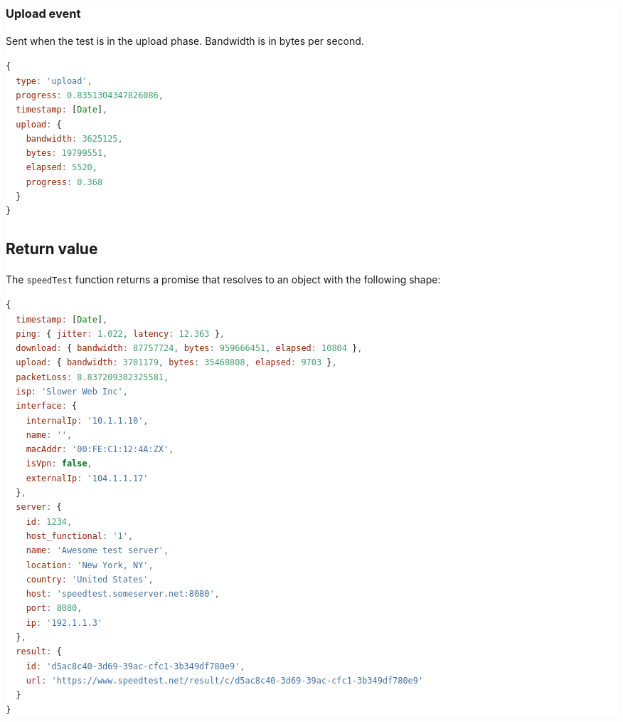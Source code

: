 ### Upload event

Sent when the test is in the upload phase. Bandwidth is in bytes per second.

```js
{
  type: 'upload',
  progress: 0.8351304347826086,
  timestamp: [Date],
  upload: {
    bandwidth: 3625125,
    bytes: 19799551,
    elapsed: 5520,
    progress: 0.368
  }
}
```

## Return value

The `speedTest` function returns a promise that resolves to an object with the following shape:

```js
{
  timestamp: [Date],
  ping: { jitter: 1.022, latency: 12.363 },
  download: { bandwidth: 87757724, bytes: 959666451, elapsed: 10804 },
  upload: { bandwidth: 3701179, bytes: 35468808, elapsed: 9703 },
  packetLoss: 8.837209302325581,
  isp: 'Slower Web Inc',
  interface: {
    internalIp: '10.1.1.10',
    name: '',
    macAddr: '00:FE:C1:12:4A:ZX',
    isVpn: false,
    externalIp: '104.1.1.17'
  },
  server: {
    id: 1234,
    host_functional: '1',
    name: 'Awesome test server',
    location: 'New York, NY',
    country: 'United States',
    host: 'speedtest.someserver.net:8080',
    port: 8080,
    ip: '192.1.1.3'
  },
  result: {
    id: 'd5ac8c40-3d69-39ac-cfc1-3b349df780e9',
    url: 'https://www.speedtest.net/result/c/d5ac8c40-3d69-39ac-cfc1-3b349df780e9'
  }
}
```

